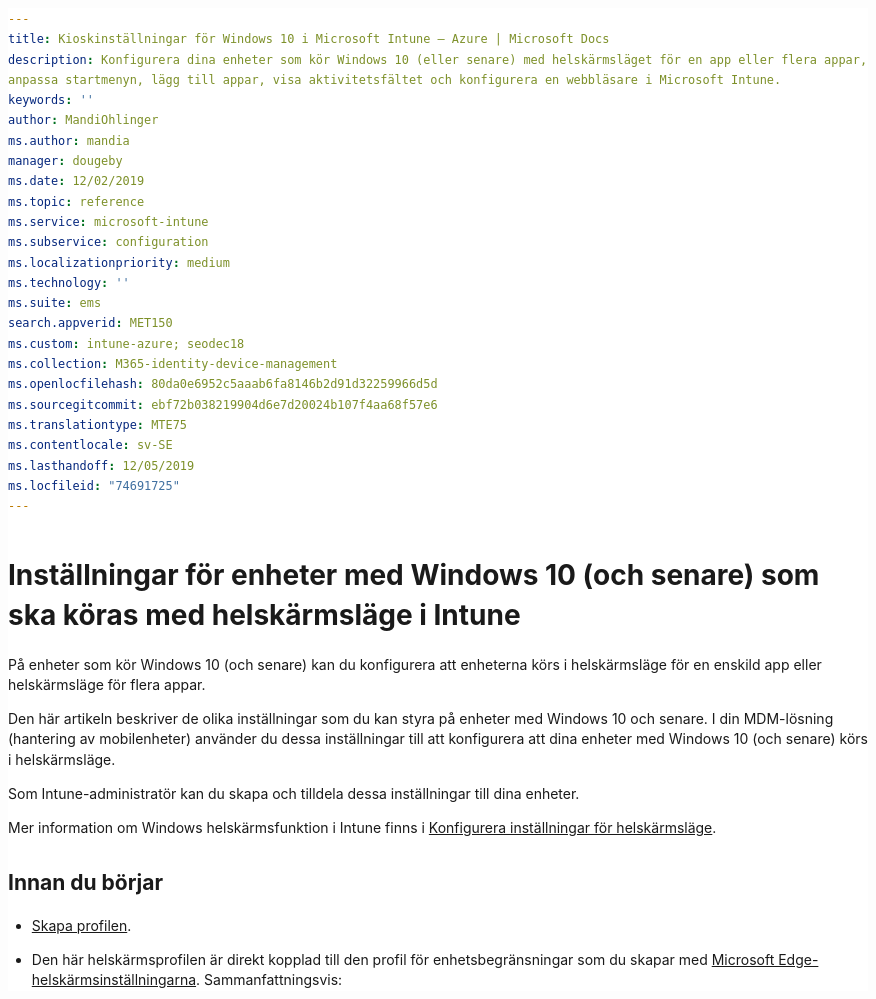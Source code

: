 ```yaml
---
title: Kioskinställningar för Windows 10 i Microsoft Intune – Azure | Microsoft Docs
description: Konfigurera dina enheter som kör Windows 10 (eller senare) med helskärmsläget för en app eller flera appar, anpassa startmenyn, lägg till appar, visa aktivitetsfältet och konfigurera en webbläsare i Microsoft Intune.
keywords: ''
author: MandiOhlinger
ms.author: mandia
manager: dougeby
ms.date: 12/02/2019
ms.topic: reference
ms.service: microsoft-intune
ms.subservice: configuration
ms.localizationpriority: medium
ms.technology: ''
ms.suite: ems
search.appverid: MET150
ms.custom: intune-azure; seodec18
ms.collection: M365-identity-device-management
ms.openlocfilehash: 80da0e6952c5aaab6fa8146b2d91d32259966d5d
ms.sourcegitcommit: ebf72b038219904d6e7d20024b107f4aa68f57e6
ms.translationtype: MTE75
ms.contentlocale: sv-SE
ms.lasthandoff: 12/05/2019
ms.locfileid: "74691725"
---
```

# <a name="windows-10-and-later-device-settings-to-run-as-a-kiosk-in-intune"></a>Inställningar för enheter med Windows 10 (och senare) som ska köras med helskärmsläge i Intune

På enheter som kör Windows 10 (och senare) kan du konfigurera att enheterna körs i helskärmsläge för en enskild app eller helskärmsläge för flera appar.

Den här artikeln beskriver de olika inställningar som du kan styra på enheter med Windows 10 och senare. I din MDM-lösning (hantering av mobilenheter) använder du dessa inställningar till att konfigurera att dina enheter med Windows 10 (och senare) körs i helskärmsläge.

Som Intune-administratör kan du skapa och tilldela dessa inställningar till dina enheter.

Mer information om Windows helskärmsfunktion i Intune finns i [Konfigurera inställningar för helskärmsläge](../kiosk-settings.md).

## <a name="before-you-begin"></a>Innan du börjar

- [Skapa profilen](kiosk-settings.md#create-the-profile).

- Den här helskärmsprofilen är direkt kopplad till den profil för enhetsbegränsningar som du skapar med [Microsoft Edge-helskärmsinställningarna](device-restrictions-windows-10.md#microsoft-edge-browser). Sammanfattningsvis:
